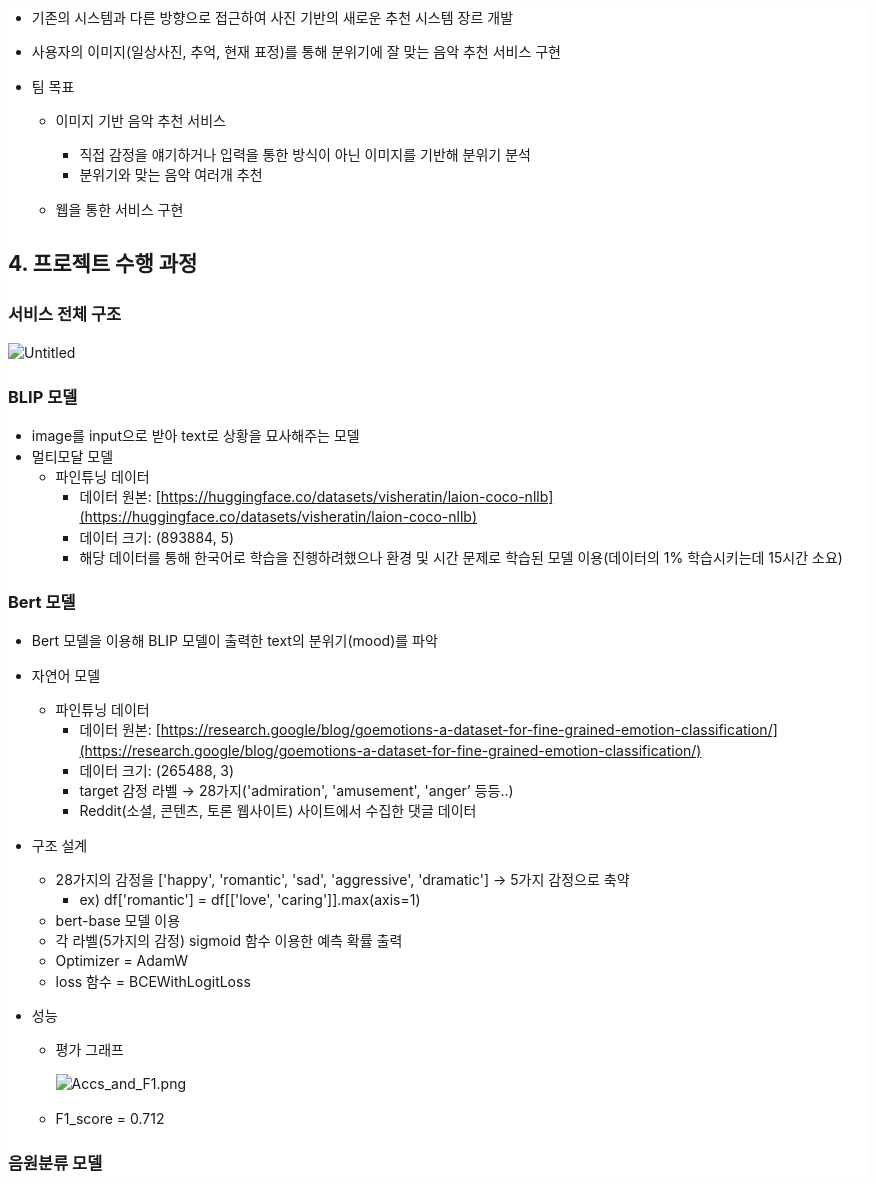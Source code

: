 - 기존의 시스템과 다른 방향으로 접근하여 사진 기반의 새로운 추천 시스템 장르 개발
- 사용자의 이미지(일상사진, 추억, 현재 표정)를 통해 분위기에 잘 맞는 음악 추천 서비스 구현

- 팀 목표
    - 이미지 기반 음악 추천 서비스
        - 직접 감정을 얘기하거나 입력을 통한 방식이 아닌 이미지를 기반해 분위기 분석
        - 분위기와 맞는 음악 여러개 추천
    
    - 웹을 통한 서비스 구현

## 4. 프로젝트 수행 과정

### 서비스 전체 구조

![Untitled](/content/streamlit/보고서_res/Untitled.png)

### BLIP 모델

- image를 input으로 받아 text로 상황을 묘사해주는 모델
- 멀티모달 모델
    - 파인튜닝 데이터
        - 데이터 원본:  [https://huggingface.co/datasets/visheratin/laion-coco-nllb](https://huggingface.co/datasets/visheratin/laion-coco-nllb)
        - 데이터 크기: (893884, 5)
        - 해당 데이터를 통해 한국어로 학습을 진행하려했으나 환경 및 시간 문제로 학습된 모델 이용(데이터의 1% 학습시키는데 15시간 소요)

### Bert 모델

- Bert 모델을 이용해 BLIP 모델이 출력한 text의 분위기(mood)를 파악
- 자연어 모델
    - 파인튜닝 데이터
        - 데이터 원본: [https://research.google/blog/goemotions-a-dataset-for-fine-grained-emotion-classification/](https://research.google/blog/goemotions-a-dataset-for-fine-grained-emotion-classification/)
        - 데이터 크기: (265488, 3)
        - target 감정 라벨 → 28가지('admiration', 'amusement', 'anger’ 등등..)
        - Reddit(소셜, 콘텐츠, 토론 웹사이트) 사이트에서 수집한 댓글 데이터
        
- 구조 설계
    - 28가지의 감정을 ['happy', 'romantic', 'sad', 'aggressive', 'dramatic'] → 5가지 감정으로 축약
        - ex) df['romantic'] = df[['love', 'caring']].max(axis=1)
    - bert-base 모델 이용
    - 각 라벨(5가지의 감정) sigmoid 함수 이용한 예측 확률 출력
    - Optimizer = AdamW
    - loss 함수 = BCEWithLogitLoss
    
- 성능
    - 평가 그래프
        
        ![Accs_and_F1.png](/content/streamlit/보고서_res/Accs_and_F1.png)
        
    - F1_score = 0.712

### 음원분류 모델
